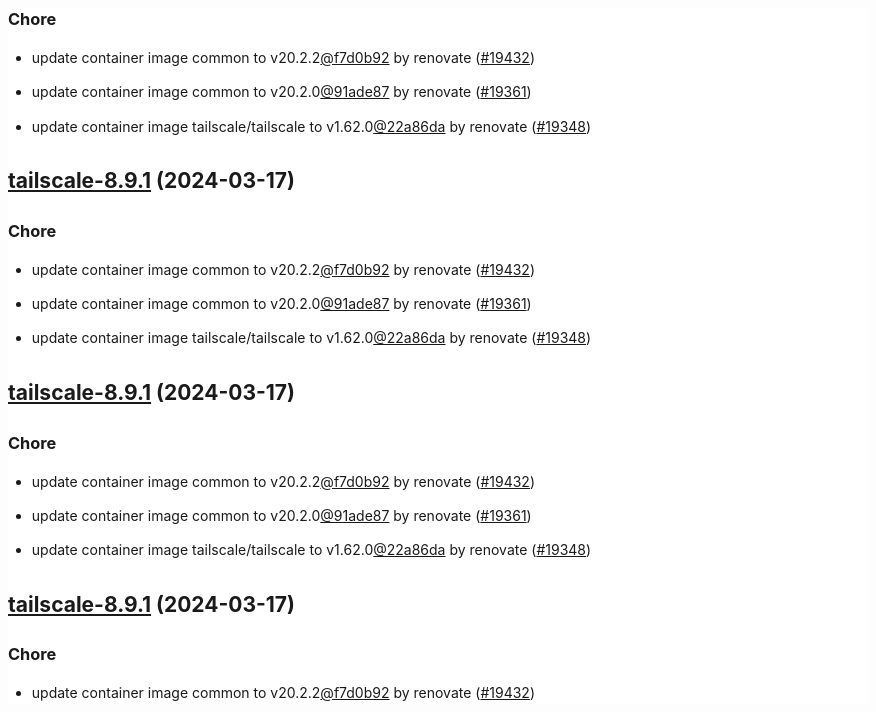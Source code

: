 ### Chore



- update container image common to v20.2.2[@f7d0b92](https://github.com/f7d0b92) by renovate ([#19432](https://github.com/truecharts/charts/issues/19432))

- update container image common to v20.2.0[@91ade87](https://github.com/91ade87) by renovate ([#19361](https://github.com/truecharts/charts/issues/19361))

- update container image tailscale/tailscale to v1.62.0[@22a86da](https://github.com/22a86da) by renovate ([#19348](https://github.com/truecharts/charts/issues/19348))


## [tailscale-8.9.1](https://github.com/truecharts/charts/compare/tailscale-8.7.0...tailscale-8.9.1) (2024-03-17)

### Chore



- update container image common to v20.2.2[@f7d0b92](https://github.com/f7d0b92) by renovate ([#19432](https://github.com/truecharts/charts/issues/19432))

- update container image common to v20.2.0[@91ade87](https://github.com/91ade87) by renovate ([#19361](https://github.com/truecharts/charts/issues/19361))

- update container image tailscale/tailscale to v1.62.0[@22a86da](https://github.com/22a86da) by renovate ([#19348](https://github.com/truecharts/charts/issues/19348))


## [tailscale-8.9.1](https://github.com/truecharts/charts/compare/tailscale-8.7.0...tailscale-8.9.1) (2024-03-17)

### Chore



- update container image common to v20.2.2[@f7d0b92](https://github.com/f7d0b92) by renovate ([#19432](https://github.com/truecharts/charts/issues/19432))

- update container image common to v20.2.0[@91ade87](https://github.com/91ade87) by renovate ([#19361](https://github.com/truecharts/charts/issues/19361))

- update container image tailscale/tailscale to v1.62.0[@22a86da](https://github.com/22a86da) by renovate ([#19348](https://github.com/truecharts/charts/issues/19348))


## [tailscale-8.9.1](https://github.com/truecharts/charts/compare/tailscale-8.7.0...tailscale-8.9.1) (2024-03-17)

### Chore



- update container image common to v20.2.2[@f7d0b92](https://github.com/f7d0b92) by renovate ([#19432](https://github.com/truecharts/charts/issues/19432))

